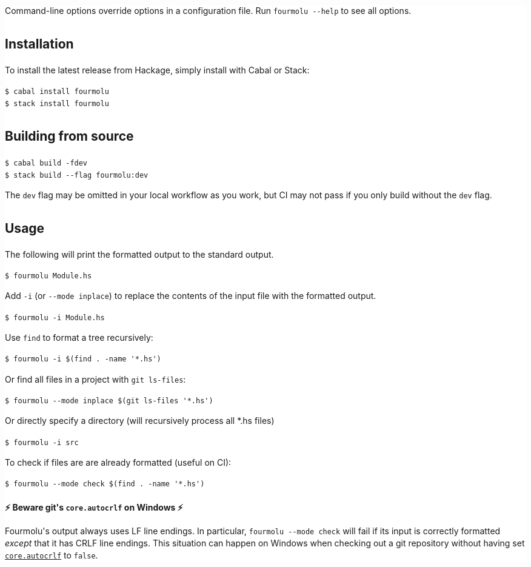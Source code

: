 Command-line options override options in a configuration file. Run `fourmolu --help` to see all options.

## Installation

To install the latest release from Hackage, simply install with Cabal or Stack:

```console
$ cabal install fourmolu
$ stack install fourmolu
```

## Building from source

```console
$ cabal build -fdev
$ stack build --flag fourmolu:dev
```

The `dev` flag may be omitted in your local workflow as you work, but CI may not pass if you only build without the `dev` flag.

## Usage

The following will print the formatted output to the standard output.

```console
$ fourmolu Module.hs
```

Add `-i` (or `--mode inplace`) to replace the contents of the input file with the formatted output.

```console
$ fourmolu -i Module.hs
```

Use `find` to format a tree recursively:

```console
$ fourmolu -i $(find . -name '*.hs')
```

Or find all files in a project with `git ls-files`:

```console
$ fourmolu --mode inplace $(git ls-files '*.hs')
```

Or directly specify a directory (will recursively process all *.hs files)
```console
$ fourmolu -i src
```

To check if files are are already formatted (useful on CI):

```console
$ fourmolu --mode check $(find . -name '*.hs')
```

#### :zap: Beware git's `core.autocrlf` on Windows :zap:
Fourmolu's output always uses LF line endings. In particular,
`fourmolu --mode check` will fail if its input is correctly formatted
*except* that it has CRLF line endings. This situation can happen on Windows
when checking out a git repository without having set [`core.autocrlf`](
https://www.git-scm.com/docs/git-config#Documentation/git-config.txt-coreautocrlf)
to `false`.
